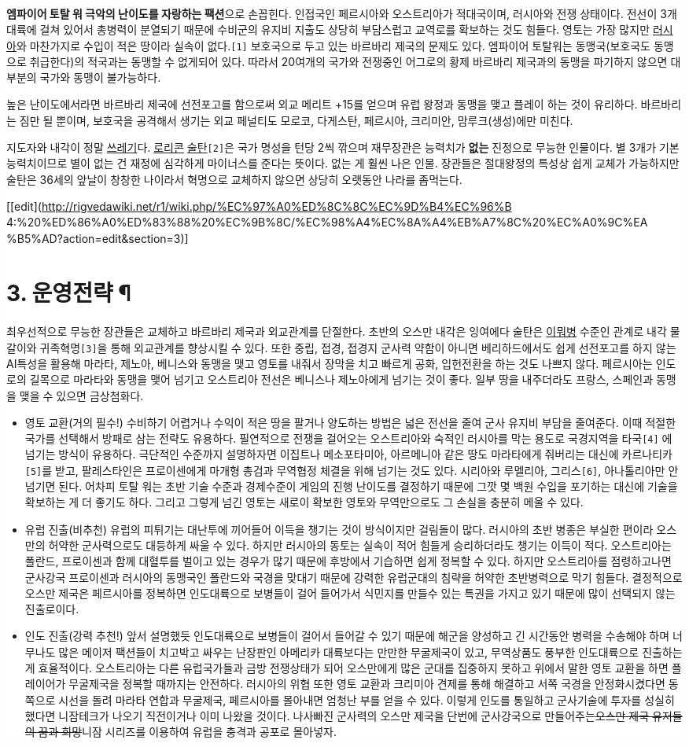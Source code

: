   

**엠파이어 토탈 워 극악의 난이도를 자랑하는 팩션**으로 손꼽힌다. 인접국인 페르시아와 오스트리아가 적대국이며, 러시아와 전쟁 상태이다. 전선이 3개 대륙에 걸쳐 있어서 총병력이 분열되기 때문에 수비군의 유지비 지출도 상당히 부담스럽고 교역로를 확보하는 것도 힘들다. 영토는 가장 많지만 [러시아](%EB%9F%AC%EC%8B%9C%EC%95%84.md)와 마찬가지로 수입이 적은 땅이라 실속이 없다.`[1]` 보호국으로 두고 있는 바르바리 제국의 문제도 있다. 엠파이어 토탈워는 동맹국(보호국도 동맹으로 취급한다)의 적국과는 동맹할 수 없게되어 있다. 따라서 20여개의 국가와 전쟁중인 어그로의 황제 바르바리 제국과의 동맹을 파기하지 않으면 대부분의 국가와 동맹이 불가능하다.

  

높은 난이도에서라면 바르바리 제국에 선전포고를 함으로써 외교 메리트 +15를 얻으며 유럽 왕정과 동맹을 맺고 플레이 하는 것이 유리하다.
바르바리는 짐만 될 뿐이며, 보호국을 공격해서 생기는 외교 페널티도 모로코, 다게스탄, 페르시아, 크리미안, 맘루크(생성)에만 미친다.

  

지도자와 내각이 정말 [쓰레기](%EC%93%B0%EB%A0%88%EA%B8%B0.md)다.
[로리콘](%EB%A1%9C%EB%A6%AC%EC%BD%98.md) [술탄](%EC%88%A0%ED%83%84.md)`[2]`은
국가 명성을 턴당 2씩 깎으며 재무장관은 능력치가 **없는** 진정으로 무능한 인물이다. 별 3개가 기본능력치이므로 별이 없는 건 재정에
심각하게 마이너스를 준다는 뜻이다. 없는 게 훨씬 나은 인물. 장관들은 절대왕정의 특성상 쉽게 교체가 가능하지만 술탄은 36세의 앞날이
창창한 나이라서 혁명으로 교체하지 않으면 상당히 오랫동안 나라를 좀먹는다.

  
  

[[edit](http://rigvedawiki.net/r1/wiki.php/%EC%97%A0%ED%8C%8C%EC%9D%B4%EC%96%B
4:%20%ED%86%A0%ED%83%88%20%EC%9B%8C/%EC%98%A4%EC%8A%A4%EB%A7%8C%20%EC%A0%9C%EA
%B5%AD?action=edit&section=3)]

# 3. 운영전략 ¶

최우선적으로 무능한 장관들은 교체하고 바르바리 제국과 외교관계를 단절한다. 초반의 오스만 내각은 잉여에다 술탄은
[이뭐병](%EC%9D%B4%EB%AD%90%EB%B3%91.md) 수준인 관계로 내각 물갈이와 귀족혁명`[3]`을 통해 외교관계를
향상시킬 수 있다. 또한 중립, 접경, 접경지 군사력 약함이 아니면 베리하드에서도 쉽게 선전포고를 하지 않는 AI특성을 활용해 마라타,
제노아, 베니스와 동맹을 맺고 영토를 내줘서 장막을 치고 빠르게 공화, 입헌전환을 하는 것도 나쁘지 않다. 페르시아는 인도로의 길목으로
마라타와 동맹을 맺어 넘기고 오스트리아 전선은 베니스나 제노아에게 넘기는 것이 좋다. 일부 땅을 내주더라도 프랑스, 스페인과 동맹을 맺을 수
있으면 금상첨화다.

  
  

  * 영토 교환(거의 필수!)
수비하기 어렵거나 수익이 적은 땅을 팔거나 양도하는 방법은 넓은 전선을 줄여 군사 유지비 부담을 줄여준다. 이때 적절한 국가를 선택해서
방패로 삼는 전략도 유용하다. 필연적으로 전쟁을 걸어오는 오스트리아와 숙적인 러시아를 막는 용도로 국경지역을 타국`[4]` 에 넘기는 방식이
유용하다. 극단적인 수준까지 설명하자면 이집트나 메소포타미아, 아르메니아 같은 땅도 마라타에게 줘버리는 대신에 카르나티카`[5]`를 받고,
팔레스타인은 프로이센에게 마개형 총검과 무역협정 체결을 위해 넘기는 것도 있다. 시리아와 루멜리아, 그리스`[6]`, 아나톨리아만 안 넘기면
된다. 어차피 토탈 워는 초반 기술 수준과 경제수준이 게임의 진행 난이도를 결정하기 때문에 그깟 몇 백원 수입을 포기하는 대신에 기술을
확보하는 게 더 좋기도 하다. 그리고 그렇게 넘긴 영토는 새로이 확보한 영토와 무역만으로도 그 손실을 충분히 메울 수 있다.

  
  

  * 유럽 진출(비추천)
유럽의 피튀기는 대난투에 끼어들어 이득을 챙기는 것이 방식이지만 걸림돌이 많다. 러시아의 초반 병종은 부실한 편이라 오스만의 허약한
군사력으로도 대등하게 싸울 수 있다. 하지만 러시아의 동토는 실속이 적어 힘들게 승리하더라도 챙기는 이득이 적다. 오스트리아는 폴란드,
프로이센과 함께 대혈투를 벌이고 있는 경우가 많기 때문에 후방에서 기습하면 쉽게 정복할 수 있다. 하지만 오스트리아를 점령하고나면 군사강국
프로이센과 러시아의 동맹국인 폴란드와 국경을 맞대기 때문에 강력한 유럽군대의 침략을 허약한 초반병력으로 막기 힘들다. 결정적으로 오스만
제국은 페르시아를 정복하면 인도대륙으로 보병들이 걸어 들어가서 식민지를 만들수 있는 특권을 가지고 있기 때문에 많이 선택되지 않는
진출로이다.

  

  * 인도 진출(강력 추천!)
앞서 설명했듯 인도대륙으로 보병들이 걸어서 들어갈 수 있기 때문에 해군을 양성하고 긴 시간동안 병력을 수송해야 하며 너무나도 많은 메이저
팩션들이 치고박고 싸우는 난장판인 아메리카 대륙보다는 만만한 무굴제국이 있고, 무역상품도 풍부한 인도대륙으로 진출하는 게 효율적이다.
오스트리아는 다른 유럽국가들과 금방 전쟁상태가 되어 오스만에게 많은 군대를 집중하지 못하고 위에서 말한 영토 교환을 하면 플레이어가
무굴제국을 정복할 때까지는 안전하다. 러시아의 위협 또한 영토 교환과 크리미아 견제를 통해 해결하고 서쪽 국경을 안정화시켰다면 동쪽으로
시선을 돌려 마라타 연합과 무굴제국, 페르시아를 몰아내면 엄청난 부를 얻을 수 있다. 이렇게 인도를 통일하고 군사기술에 투자를 성실히 했다면
니잠테크가 나오기 직전이거나 이미 나왔을 것이다. 나사빠진 군사력의 오스만 제국을 단번에 군사강국으로 만들어주는<del>오스만 제국 유저들의
꿈과 희망</del>니잠 시리즈를 이용하여 유럽을 충격과 공포로 몰아넣자.
